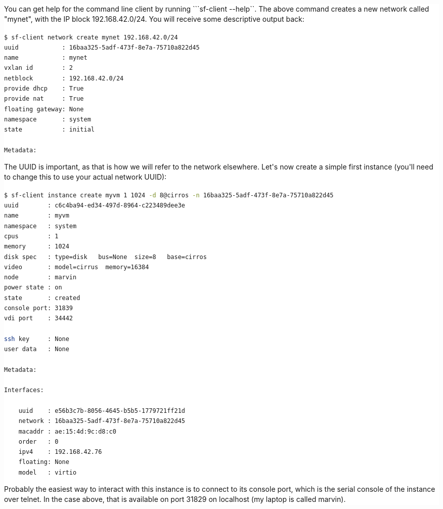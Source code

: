 You can get help for the command line client by running ```sf-client --help``. The above command creates a new network called "mynet", with the IP block 192.168.42.0/24. You will receive some descriptive output back:

```bash
$ sf-client network create mynet 192.168.42.0/24
uuid            : 16baa325-5adf-473f-8e7a-75710a822d45
name            : mynet
vxlan id        : 2
netblock        : 192.168.42.0/24
provide dhcp    : True
provide nat     : True
floating gateway: None
namespace       : system
state           : initial

Metadata:
```

The UUID is important, as that is how we will refer to the network elsewhere. Let's now create a simple first instance (you'll need to change this to use your actual network UUID):

```bash
$ sf-client instance create myvm 1 1024 -d 8@cirros -n 16baa325-5adf-473f-8e7a-75710a822d45
uuid        : c6c4ba94-ed34-497d-8964-c223489dee3e
name        : myvm
namespace   : system
cpus        : 1
memory      : 1024
disk spec   : type=disk   bus=None  size=8   base=cirros
video       : model=cirrus  memory=16384
node        : marvin
power state : on
state       : created
console port: 31839
vdi port    : 34442

ssh key     : None
user data   : None

Metadata:

Interfaces:

    uuid    : e56b3c7b-8056-4645-b5b5-1779721ff21d
    network : 16baa325-5adf-473f-8e7a-75710a822d45
    macaddr : ae:15:4d:9c:d8:c0
    order   : 0
    ipv4    : 192.168.42.76
    floating: None
    model   : virtio
```

Probably the easiest way to interact with this instance is to connect to its console port, which is the serial console of the instance over telnet. In the case above, that is available on port 31829 on localhost (my laptop is called marvin).
